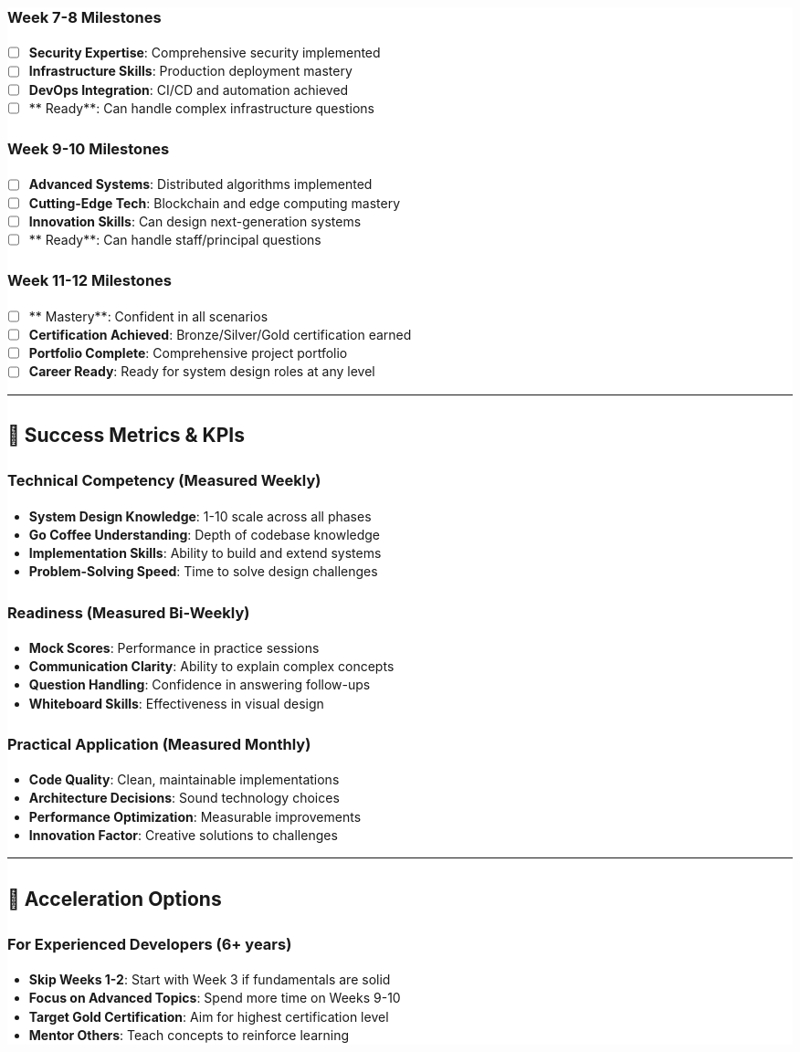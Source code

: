 ### Week 7-8 Milestones
- [ ] **Security Expertise**: Comprehensive security implemented
- [ ] **Infrastructure Skills**: Production deployment mastery
- [ ] **DevOps Integration**: CI/CD and automation achieved
- [ ] ** Ready**: Can handle complex infrastructure questions

### Week 9-10 Milestones
- [ ] **Advanced Systems**: Distributed algorithms implemented
- [ ] **Cutting-Edge Tech**: Blockchain and edge computing mastery
- [ ] **Innovation Skills**: Can design next-generation systems
- [ ] ** Ready**: Can handle staff/principal questions

### Week 11-12 Milestones
- [ ] ** Mastery**: Confident in all  scenarios
- [ ] **Certification Achieved**: Bronze/Silver/Gold certification earned
- [ ] **Portfolio Complete**: Comprehensive project portfolio
- [ ] **Career Ready**: Ready for system design roles at any level

---

## 🎯 Success Metrics & KPIs

### Technical Competency (Measured Weekly)
- **System Design Knowledge**: 1-10 scale across all phases
- **Go Coffee Understanding**: Depth of codebase knowledge
- **Implementation Skills**: Ability to build and extend systems
- **Problem-Solving Speed**: Time to solve design challenges

###  Readiness (Measured Bi-Weekly)
- **Mock  Scores**: Performance in practice sessions
- **Communication Clarity**: Ability to explain complex concepts
- **Question Handling**: Confidence in answering follow-ups
- **Whiteboard Skills**: Effectiveness in visual design

### Practical Application (Measured Monthly)
- **Code Quality**: Clean, maintainable implementations
- **Architecture Decisions**: Sound technology choices
- **Performance Optimization**: Measurable improvements
- **Innovation Factor**: Creative solutions to challenges

---

## 🚀 Acceleration Options

### For Experienced Developers (6+ years)
- **Skip Weeks 1-2**: Start with Week 3 if fundamentals are solid
- **Focus on Advanced Topics**: Spend more time on Weeks 9-10
- **Target Gold Certification**: Aim for highest certification level
- **Mentor Others**: Teach concepts to reinforce learning
